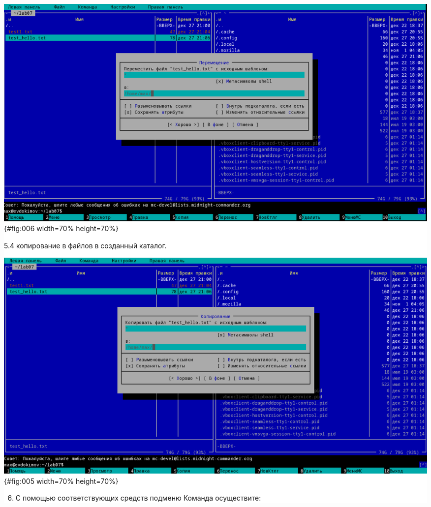 ![Перемещение файлов](image/06.png){#fig:006 width=70% height=70%}

5.4 копирование в файлов в созданный каталог.

![Копирование файлов](image/05.png){#fig:005 width=70% height=70%}

6. С помощью соответствующих средств подменю Команда осуществите:
